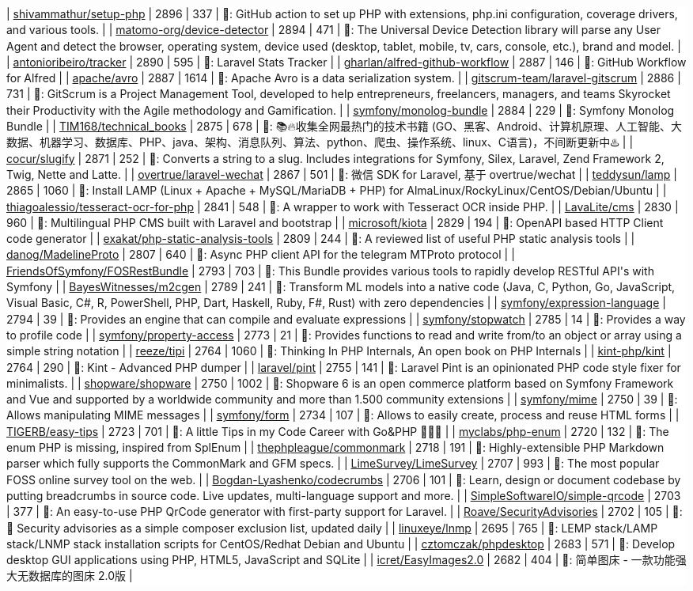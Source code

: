 | [shivammathur/setup-php](https://github.com/shivammathur/setup-php) | 2896 | 337 | 📝: GitHub action to set up PHP with extensions, php.ini configuration, coverage drivers, and various tools. |
| [matomo-org/device-detector](https://github.com/matomo-org/device-detector) | 2894 | 471 | 📝: The Universal Device Detection library will parse any User Agent and detect the browser, operating system, device used (desktop, tablet, mobile, tv, cars, console, etc.), brand and model.  |
| [antonioribeiro/tracker](https://github.com/antonioribeiro/tracker) | 2890 | 595 | 📝: Laravel Stats Tracker |
| [gharlan/alfred-github-workflow](https://github.com/gharlan/alfred-github-workflow) | 2887 | 146 | 📝: GitHub Workflow for Alfred |
| [apache/avro](https://github.com/apache/avro) | 2887 | 1614 | 📝: Apache Avro is a data serialization system. |
| [gitscrum-team/laravel-gitscrum](https://github.com/gitscrum-team/laravel-gitscrum) | 2886 | 731 | 📝: GitScrum is a Project Management Tool, developed to help entrepreneurs, freelancers, managers, and teams Skyrocket their Productivity with the Agile methodology and Gamification. |
| [symfony/monolog-bundle](https://github.com/symfony/monolog-bundle) | 2884 | 229 | 📝: Symfony Monolog Bundle |
| [TIM168/technical_books](https://github.com/TIM168/technical_books) | 2875 | 678 | 📝: :books:🔥收集全网最热门的技术书籍 (GO、黑客、Android、计算机原理、人工智能、大数据、机器学习、数据库、PHP、java、架构、消息队列、算法、python、爬虫、操作系统、linux、C语言)，不间断更新中:hotsprings: |
| [cocur/slugify](https://github.com/cocur/slugify) | 2871 | 252 | 📝: Converts a string to a slug. Includes integrations for Symfony, Silex, Laravel, Zend Framework 2, Twig, Nette and Latte. |
| [overtrue/laravel-wechat](https://github.com/overtrue/laravel-wechat) | 2867 | 501 | 📝: 微信 SDK for Laravel, 基于 overtrue/wechat |
| [teddysun/lamp](https://github.com/teddysun/lamp) | 2865 | 1060 | 📝: Install LAMP (Linux + Apache + MySQL/MariaDB + PHP) for AlmaLinux/RockyLinux/CentOS/Debian/Ubuntu |
| [thiagoalessio/tesseract-ocr-for-php](https://github.com/thiagoalessio/tesseract-ocr-for-php) | 2841 | 548 | 📝: A wrapper to work with Tesseract OCR inside PHP. |
| [LavaLite/cms](https://github.com/LavaLite/cms) | 2830 | 960 | 📝: Multilingual PHP CMS built with Laravel  and bootstrap |
| [microsoft/kiota](https://github.com/microsoft/kiota) | 2829 | 194 | 📝: OpenAPI based HTTP Client code generator |
| [exakat/php-static-analysis-tools](https://github.com/exakat/php-static-analysis-tools) | 2809 | 244 | 📝: A reviewed list of useful PHP static analysis tools |
| [danog/MadelineProto](https://github.com/danog/MadelineProto) | 2807 | 640 | 📝: Async PHP client API for the telegram MTProto protocol |
| [FriendsOfSymfony/FOSRestBundle](https://github.com/FriendsOfSymfony/FOSRestBundle) | 2793 | 703 | 📝: This Bundle provides various tools to rapidly develop RESTful API's with Symfony |
| [BayesWitnesses/m2cgen](https://github.com/BayesWitnesses/m2cgen) | 2789 | 241 | 📝: Transform ML models into a native code (Java, C, Python, Go, JavaScript, Visual Basic, C#, R, PowerShell, PHP, Dart, Haskell, Ruby, F#, Rust) with zero dependencies |
| [symfony/expression-language](https://github.com/symfony/expression-language) | 2794 | 39 | 📝: Provides an engine that can compile and evaluate expressions |
| [symfony/stopwatch](https://github.com/symfony/stopwatch) | 2785 | 14 | 📝: Provides a way to profile code |
| [symfony/property-access](https://github.com/symfony/property-access) | 2773 | 21 | 📝: Provides functions to read and write from/to an object or array using a simple string notation |
| [reeze/tipi](https://github.com/reeze/tipi) | 2764 | 1060 | 📝: Thinking In PHP Internals, An open book on PHP Internals |
| [kint-php/kint](https://github.com/kint-php/kint) | 2764 | 290 | 📝: Kint - Advanced PHP dumper |
| [laravel/pint](https://github.com/laravel/pint) | 2755 | 141 | 📝: Laravel Pint is an opinionated PHP code style fixer for minimalists. |
| [shopware/shopware](https://github.com/shopware/shopware) | 2750 | 1002 | 📝: Shopware 6 is an open commerce platform based on Symfony Framework and Vue and supported by a worldwide community and more than 1.500 community extensions |
| [symfony/mime](https://github.com/symfony/mime) | 2750 | 39 | 📝: Allows manipulating MIME messages |
| [symfony/form](https://github.com/symfony/form) | 2734 | 107 | 📝: Allows to easily create, process and reuse HTML forms |
| [TIGERB/easy-tips](https://github.com/TIGERB/easy-tips) | 2723 | 701 | 📝: A little Tips in my Code Career with Go&PHP 🥳🥳🥳 |
| [myclabs/php-enum](https://github.com/myclabs/php-enum) | 2720 | 132 | 📝: The enum PHP is missing, inspired from SplEnum |
| [thephpleague/commonmark](https://github.com/thephpleague/commonmark) | 2718 | 191 | 📝: Highly-extensible PHP Markdown parser which fully supports the CommonMark and GFM specs. |
| [LimeSurvey/LimeSurvey](https://github.com/LimeSurvey/LimeSurvey) | 2707 | 993 | 📝: The most popular FOSS online survey tool on the web. |
| [Bogdan-Lyashenko/codecrumbs](https://github.com/Bogdan-Lyashenko/codecrumbs) | 2706 | 101 | 📝: Learn, design or document codebase by putting breadcrumbs in source code. Live updates, multi-language support and more. |
| [SimpleSoftwareIO/simple-qrcode](https://github.com/SimpleSoftwareIO/simple-qrcode) | 2703 | 377 | 📝: An easy-to-use PHP QrCode generator with first-party support for Laravel. |
| [Roave/SecurityAdvisories](https://github.com/Roave/SecurityAdvisories) | 2702 | 105 | 📝: :closed_lock_with_key: Security advisories as a simple composer exclusion list, updated daily |
| [linuxeye/lnmp](https://github.com/linuxeye/lnmp) | 2695 | 765 | 📝: LEMP stack/LAMP stack/LNMP stack  installation scripts for CentOS/Redhat Debian and Ubuntu |
| [cztomczak/phpdesktop](https://github.com/cztomczak/phpdesktop) | 2683 | 571 | 📝: Develop desktop GUI applications using PHP, HTML5, JavaScript and SQLite |
| [icret/EasyImages2.0](https://github.com/icret/EasyImages2.0) | 2682 | 404 | 📝: 简单图床 - 一款功能强大无数据库的图床 2.0版 |